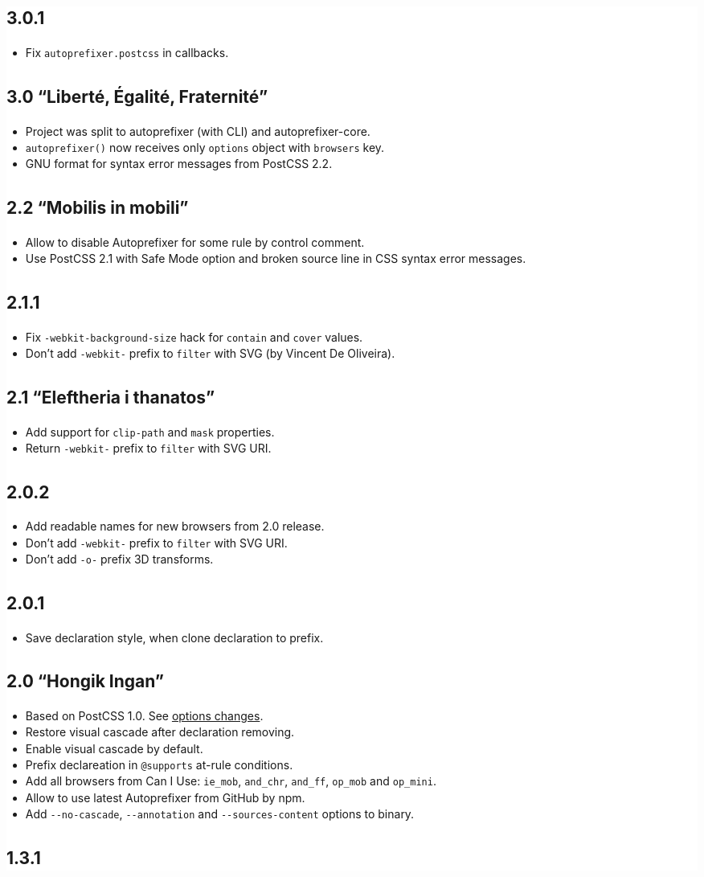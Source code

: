## 3.0.1

* Fix `autoprefixer.postcss` in callbacks.

## 3.0 “Liberté, Égalité, Fraternité”

* Project was split to autoprefixer (with CLI) and autoprefixer-core.
* `autoprefixer()` now receives only `options` object with `browsers` key.
* GNU format for syntax error messages from PostCSS 2.2.

## 2.2 “Mobilis in mobili”

* Allow to disable Autoprefixer for some rule by control comment.
* Use PostCSS 2.1 with Safe Mode option and broken source line in CSS syntax error messages.

## 2.1.1

* Fix `-webkit-background-size` hack for `contain` and `cover` values.
* Don’t add `-webkit-` prefix to `filter` with SVG (by Vincent De Oliveira).

## 2.1 “Eleftheria i thanatos”

* Add support for `clip-path` and `mask` properties.
* Return `-webkit-` prefix to `filter` with SVG URI.

## 2.0.2

* Add readable names for new browsers from 2.0 release.
* Don’t add `-webkit-` prefix to `filter` with SVG URI.
* Don’t add `-o-` prefix 3D transforms.

## 2.0.1

* Save declaration style, when clone declaration to prefix.

## 2.0 “Hongik Ingan”

* Based on PostCSS 1.0. See [options changes](https://github.com/postcss/postcss/releases/tag/1.0.0).
* Restore visual cascade after declaration removing.
* Enable visual cascade by default.
* Prefix declareation in `@supports` at-rule conditions.
* Add all browsers from Can I Use: `ie_mob`, `and_chr`, `and_ff`,
  `op_mob` and `op_mini`.
* Allow to use latest Autoprefixer from GitHub by npm.
* Add `--no-cascade`, `--annotation` and `--sources-content` options to binary.

## 1.3.1
